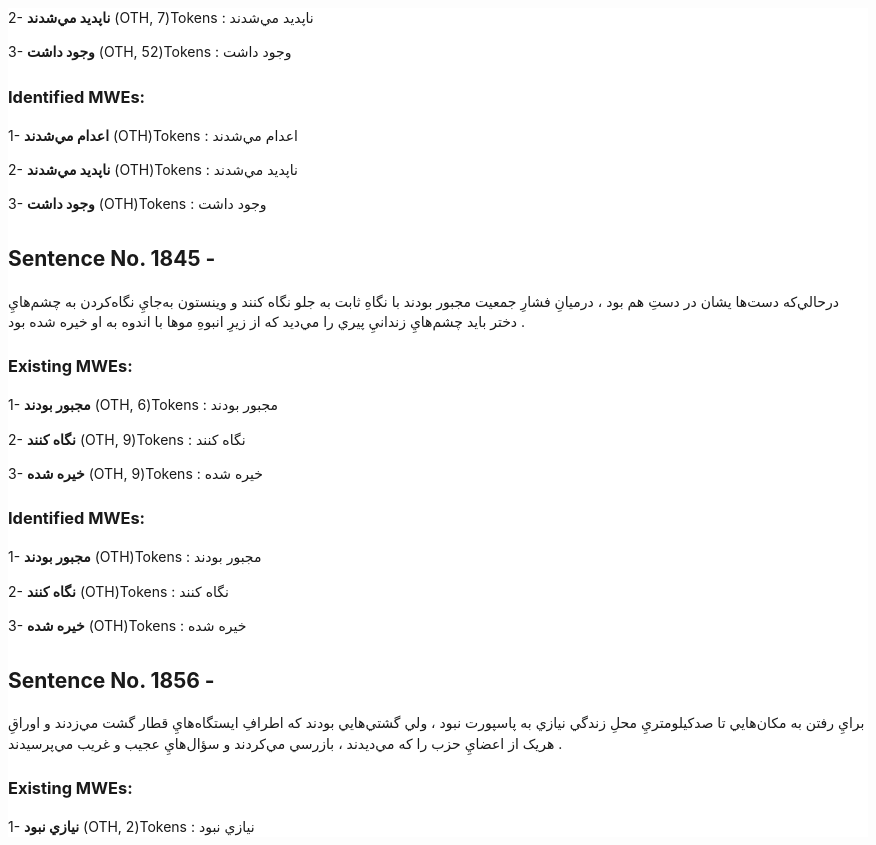 2- **ناپديد مي‌شدند** (OTH, 7)Tokens : 
ناپديد
مي‌شدند

3- **وجود داشت** (OTH, 52)Tokens : 
وجود
داشت

### Identified MWEs: 
1- **اعدام مي‌شدند** (OTH)Tokens : 
اعدام
مي‌شدند

2- **ناپديد مي‌شدند** (OTH)Tokens : 
ناپديد
مي‌شدند

3- **وجود داشت** (OTH)Tokens : 
وجود
داشت

## Sentence No. 1845 - 
درحالي‌که دست‌ها يشان در دستِ هم بود ، درميانِ فشارِ جمعيت مجبور بودند با نگاهِ ثابت به جلو نگاه کنند و وينستون به‌جايِ نگاه‌کردن به چشم‌هايِ دختر بايد چشم‌هايِ زندانيِ پيري را مي‌ديد که از زيرِ انبوهِ موها با اندوه به او خيره شده بود . 
### Existing MWEs: 
1- **مجبور بودند** (OTH, 6)Tokens : 
مجبور
بودند

2- **نگاه کنند** (OTH, 9)Tokens : 
نگاه
کنند

3- **خيره شده** (OTH, 9)Tokens : 
خيره
شده

### Identified MWEs: 
1- **مجبور بودند** (OTH)Tokens : 
مجبور
بودند

2- **نگاه کنند** (OTH)Tokens : 
نگاه
کنند

3- **خيره شده** (OTH)Tokens : 
خيره
شده

## Sentence No. 1856 - 
برايِ رفتن به مکان‌هايي تا صدکيلومتريِ محلِ زندگي نيازي به پاسپورت نبود ، ولي گشتي‌هايي بودند که اطرافِ ايستگاه‌هايِ قطار گشت مي‌زدند و اوراقِ هريک از اعضايِ حزب را که مي‌ديدند ، بازرسي مي‌کردند و سؤال‌هايِ عجيب و غريب مي‌پرسيدند . 
### Existing MWEs: 
1- **نيازي نبود** (OTH, 2)Tokens : 
نيازي
نبود
